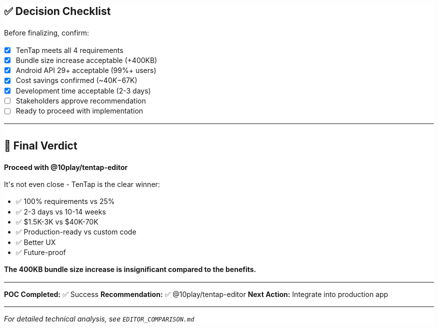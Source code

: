 
## ✅ Decision Checklist

Before finalizing, confirm:

- [x] TenTap meets all 4 requirements
- [x] Bundle size increase acceptable (+400KB)
- [x] Android API 29+ acceptable (99%+ users)
- [x] Cost savings confirmed (~$40K-$67K)
- [x] Development time acceptable (2-3 days)
- [ ] Stakeholders approve recommendation
- [ ] Ready to proceed with implementation

---

## 🏁 Final Verdict

**Proceed with @10play/tentap-editor**

It's not even close - TenTap is the clear winner:
- ✅ 100% requirements vs 25%
- ✅ 2-3 days vs 10-14 weeks
- ✅ $1.5K-3K vs $40K-70K
- ✅ Production-ready vs custom code
- ✅ Better UX
- ✅ Future-proof

**The 400KB bundle size increase is insignificant compared to the benefits.**

---

**POC Completed:** ✅ Success
**Recommendation:** ✅ @10play/tentap-editor
**Next Action:** Integrate into production app

---

*For detailed technical analysis, see `EDITOR_COMPARISON.md`*
